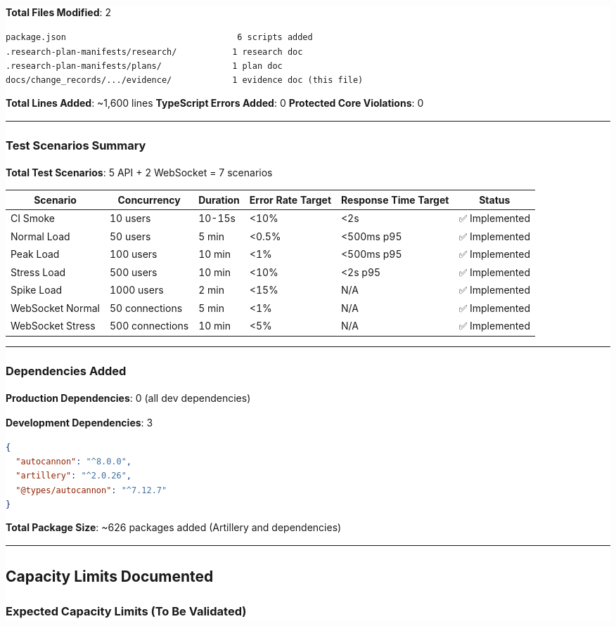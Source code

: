 **Total Files Modified**: 2
```
package.json                                  6 scripts added
.research-plan-manifests/research/           1 research doc
.research-plan-manifests/plans/              1 plan doc
docs/change_records/.../evidence/            1 evidence doc (this file)
```

**Total Lines Added**: ~1,600 lines
**TypeScript Errors Added**: 0
**Protected Core Violations**: 0

---

### Test Scenarios Summary

**Total Test Scenarios**: 5 API + 2 WebSocket = 7 scenarios

| Scenario | Concurrency | Duration | Error Rate Target | Response Time Target | Status |
|----------|-------------|----------|-------------------|---------------------|--------|
| CI Smoke | 10 users | 10-15s | <10% | <2s | ✅ Implemented |
| Normal Load | 50 users | 5 min | <0.5% | <500ms p95 | ✅ Implemented |
| Peak Load | 100 users | 10 min | <1% | <500ms p95 | ✅ Implemented |
| Stress Load | 500 users | 10 min | <10% | <2s p95 | ✅ Implemented |
| Spike Load | 1000 users | 2 min | <15% | N/A | ✅ Implemented |
| WebSocket Normal | 50 connections | 5 min | <1% | N/A | ✅ Implemented |
| WebSocket Stress | 500 connections | 10 min | <5% | N/A | ✅ Implemented |

---

### Dependencies Added

**Production Dependencies**: 0 (all dev dependencies)

**Development Dependencies**: 3
```json
{
  "autocannon": "^8.0.0",
  "artillery": "^2.0.26",
  "@types/autocannon": "^7.12.7"
}
```

**Total Package Size**: ~626 packages added (Artillery and dependencies)

---

## Capacity Limits Documented

### Expected Capacity Limits (To Be Validated)
